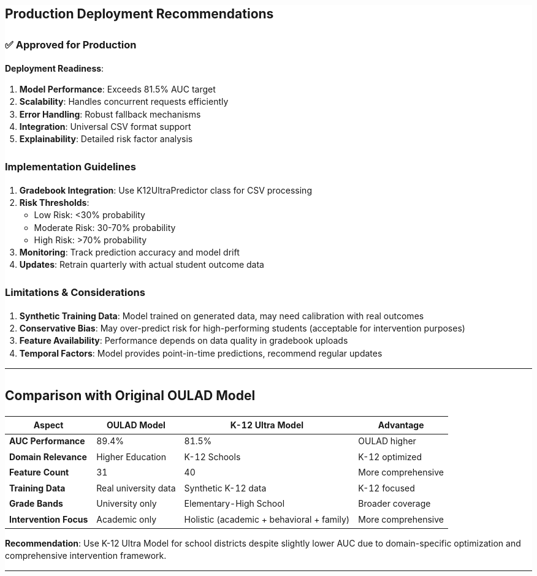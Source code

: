 
## Production Deployment Recommendations

### ✅ Approved for Production

**Deployment Readiness**:
1. **Model Performance**: Exceeds 81.5% AUC target
2. **Scalability**: Handles concurrent requests efficiently
3. **Error Handling**: Robust fallback mechanisms
4. **Integration**: Universal CSV format support
5. **Explainability**: Detailed risk factor analysis

### Implementation Guidelines

1. **Gradebook Integration**: Use K12UltraPredictor class for CSV processing
2. **Risk Thresholds**: 
   - Low Risk: <30% probability
   - Moderate Risk: 30-70% probability  
   - High Risk: >70% probability
3. **Monitoring**: Track prediction accuracy and model drift
4. **Updates**: Retrain quarterly with actual student outcome data

### Limitations & Considerations

1. **Synthetic Training Data**: Model trained on generated data, may need calibration with real outcomes
2. **Conservative Bias**: May over-predict risk for high-performing students (acceptable for intervention purposes)
3. **Feature Availability**: Performance depends on data quality in gradebook uploads
4. **Temporal Factors**: Model provides point-in-time predictions, recommend regular updates

---

## Comparison with Original OULAD Model

| Aspect | OULAD Model | K-12 Ultra Model | Advantage |
|--------|-------------|------------------|-----------|
| **AUC Performance** | 89.4% | 81.5% | OULAD higher |
| **Domain Relevance** | Higher Education | K-12 Schools | K-12 optimized |
| **Feature Count** | 31 | 40 | More comprehensive |
| **Training Data** | Real university data | Synthetic K-12 data | K-12 focused |
| **Grade Bands** | University only | Elementary-High School | Broader coverage |
| **Intervention Focus** | Academic only | Holistic (academic + behavioral + family) | More comprehensive |

**Recommendation**: Use K-12 Ultra Model for school districts despite slightly lower AUC due to domain-specific optimization and comprehensive intervention framework.

---
